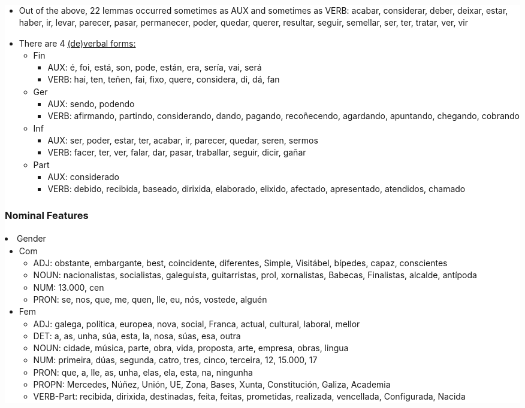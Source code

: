 <ul>
<li>Out of the above, 22 lemmas occurred sometimes as AUX and sometimes as VERB: acabar, considerar, deber, deixar, estar, haber, ir, levar, parecer, pasar, permanecer, poder, quedar, querer, resultar, seguir, semellar, ser, ter, tratar, ver, vir</li>
</ul>

<ul>
<li>There are 4 <a href="../feat/VerbForm.html">(de)verbal forms:</a>
<ul>
  <li>Fin
  <ul>
    <li>AUX: é, foi, está, son, pode, están, era, sería, vai, será</li>
    <li>VERB: hai, ten, teñen, fai, fixo, quere, considera, di, dá, fan</li>
  </ul>
  </li>
  <li>Ger
  <ul>
    <li>AUX: sendo, podendo</li>
    <li>VERB: afirmando, partindo, considerando, dando, pagando, recoñecendo, agardando, apuntando, chegando, cobrando</li>
  </ul>
  </li>
  <li>Inf
  <ul>
    <li>AUX: ser, poder, estar, ter, acabar, ir, parecer, quedar, seren, sermos</li>
    <li>VERB: facer, ter, ver, falar, dar, pasar, traballar, seguir, dicir, gañar</li>
  </ul>
  </li>
  <li>Part
  <ul>
    <li>AUX: considerado</li>
    <li>VERB: debido, recibida, baseado, dirixida, elaborado, elixido, afectado, apresentado, atendidos, chamado</li>
  </ul>
  </li>
</ul>
</li>
</ul>

<h3>Nominal Features</h3>

<li><a>Gender</a>
  <ul>
    <li>Com
      <ul>
        <li>ADJ: obstante, embargante, best, coincidente, diferentes, Simple, Visitábel, bípedes, capaz, conscientes</li>
        <li>NOUN: nacionalistas, socialistas, galeguista, guitarristas, prol, xornalistas, Babecas, Finalistas, alcalde, antípoda</li>
        <li>NUM: 13.000, cen</li>
        <li>PRON: se, nos, que, me, quen, lle, eu, nós, vostede, alguén</li>
      </ul>
    </li>
    <li>Fem
      <ul>
        <li>ADJ: galega, política, europea, nova, social, Franca, actual, cultural, laboral, mellor</li>
        <li>DET: a, as, unha, súa, esta, la, nosa, súas, esa, outra</li>
        <li>NOUN: cidade, música, parte, obra, vida, proposta, arte, empresa, obras, lingua</li>
        <li>NUM: primeira, dúas, segunda, catro, tres, cinco, terceira, 12, 15.000, 17</li>
        <li>PRON: que, a, lle, as, unha, elas, ela, esta, na, ningunha</li>
        <li>PROPN: Mercedes, Núñez, Unión, UE, Zona, Bases, Xunta, Constitución, Galiza, Academia</li>
        <li>VERB-Part: recibida, dirixida, destinadas, feita, feitas, prometidas, realizada, vencellada, Configurada, Nacida</li>
      </ul>
    </li>